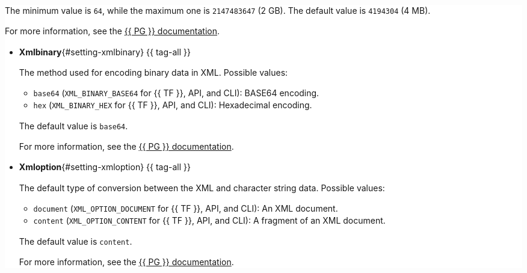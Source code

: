    The minimum value is `64`, while the maximum one is `2147483647` (2 GB). The default value is `4194304` (4 MB).

   For more information, see the [{{ PG }} documentation](https://www.postgresql.org/docs/current/runtime-config-resource.html#GUC-WORK-MEM).

- **Xmlbinary**{#setting-xmlbinary} {{ tag-all }}

   The method used for encoding binary data in XML. Possible values:

   - `base64` (`XML_BINARY_BASE64` for {{ TF }}, API, and CLI): BASE64 encoding.
   - `hex` (`XML_BINARY_HEX` for {{ TF }}, API, and CLI): Hexadecimal encoding.

   The default value is `base64`.

   For more information, see the [{{ PG }} documentation](https://www.postgresql.org/docs/current/runtime-config-client.html#GUC-XMLBINARY).

- **Xmloption**{#setting-xmloption} {{ tag-all }}

   The default type of conversion between the XML and character string data. Possible values:

   - `document` (`XML_OPTION_DOCUMENT` for {{ TF }}, API, and CLI): An XML document.
   - `content` (`XML_OPTION_CONTENT` for {{ TF }}, API, and CLI): A fragment of an XML document.

   The default value is `content`.

   For more information, see the [{{ PG }} documentation](https://www.postgresql.org/docs/current/runtime-config-client.html#GUC-XMLOPTION).
